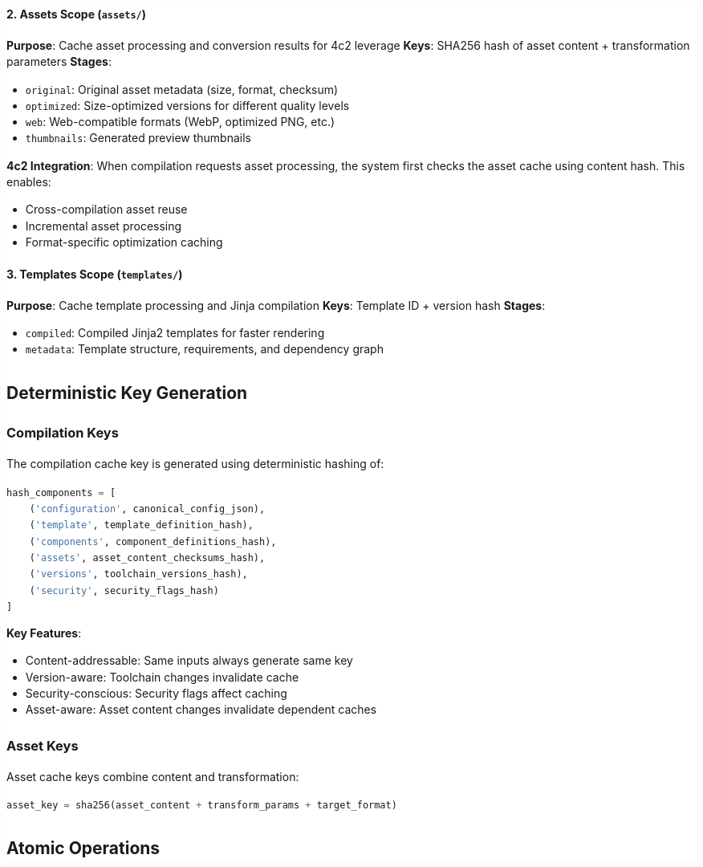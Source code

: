 #### 2. Assets Scope (`assets/`)  
**Purpose**: Cache asset processing and conversion results for 4c2 leverage
**Keys**: SHA256 hash of asset content + transformation parameters
**Stages**:
- `original`: Original asset metadata (size, format, checksum)
- `optimized`: Size-optimized versions for different quality levels
- `web`: Web-compatible formats (WebP, optimized PNG, etc.)
- `thumbnails`: Generated preview thumbnails

**4c2 Integration**: When compilation requests asset processing, the system first checks the asset cache using content hash. This enables:
- Cross-compilation asset reuse
- Incremental asset processing
- Format-specific optimization caching

#### 3. Templates Scope (`templates/`)
**Purpose**: Cache template processing and Jinja compilation
**Keys**: Template ID + version hash
**Stages**:
- `compiled`: Compiled Jinja2 templates for faster rendering
- `metadata`: Template structure, requirements, and dependency graph

## Deterministic Key Generation

### Compilation Keys
The compilation cache key is generated using deterministic hashing of:
```python
hash_components = [
    ('configuration', canonical_config_json),
    ('template', template_definition_hash),
    ('components', component_definitions_hash), 
    ('assets', asset_content_checksums_hash),
    ('versions', toolchain_versions_hash),
    ('security', security_flags_hash)
]
```

**Key Features**:
- Content-addressable: Same inputs always generate same key
- Version-aware: Toolchain changes invalidate cache
- Security-conscious: Security flags affect caching
- Asset-aware: Asset content changes invalidate dependent caches

### Asset Keys
Asset cache keys combine content and transformation:
```python
asset_key = sha256(asset_content + transform_params + target_format)
```

## Atomic Operations
